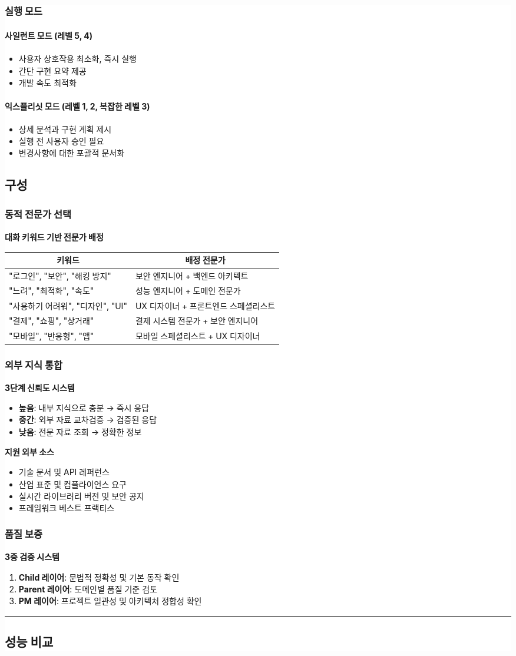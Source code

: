 ### 실행 모드

#### 사일런트 모드 (레벨 5, 4)
- 사용자 상호작용 최소화, 즉시 실행
- 간단 구현 요약 제공
- 개발 속도 최적화

#### 익스플리싯 모드 (레벨 1, 2, 복잡한 레벨 3)
- 상세 분석과 구현 계획 제시
- 실행 전 사용자 승인 필요
- 변경사항에 대한 포괄적 문서화

## 구성

### 동적 전문가 선택

**대화 키워드 기반 전문가 배정**

| 키워드                            | 배정 전문가                           |
| --------------------------------- | ------------------------------------- |
| "로그인", "보안", "해킹 방지"     | 보안 엔지니어 + 백엔드 아키텍트       |
| "느려", "최적화", "속도"          | 성능 엔지니어 + 도메인 전문가         |
| "사용하기 어려워", "디자인", "UI" | UX 디자이너 + 프론트엔드 스페셜리스트 |
| "결제", "쇼핑", "상거래"          | 결제 시스템 전문가 + 보안 엔지니어    |
| "모바일", "반응형", "앱"          | 모바일 스페셜리스트 + UX 디자이너     |

### 외부 지식 통합

**3단계 신뢰도 시스템**
- **높음**: 내부 지식으로 충분 → 즉시 응답
- **중간**: 외부 자료 교차검증 → 검증된 응답  
- **낮음**: 전문 자료 조회 → 정확한 정보

**지원 외부 소스**
- 기술 문서 및 API 레퍼런스
- 산업 표준 및 컴플라이언스 요구
- 실시간 라이브러리 버전 및 보안 공지
- 프레임워크 베스트 프랙티스

### 품질 보증

**3중 검증 시스템**
1. **Child 레이어**: 문법적 정확성 및 기본 동작 확인
2. **Parent 레이어**: 도메인별 품질 기준 검토
3. **PM 레이어**: 프로젝트 일관성 및 아키텍처 정합성 확인

---

## 성능 비교
